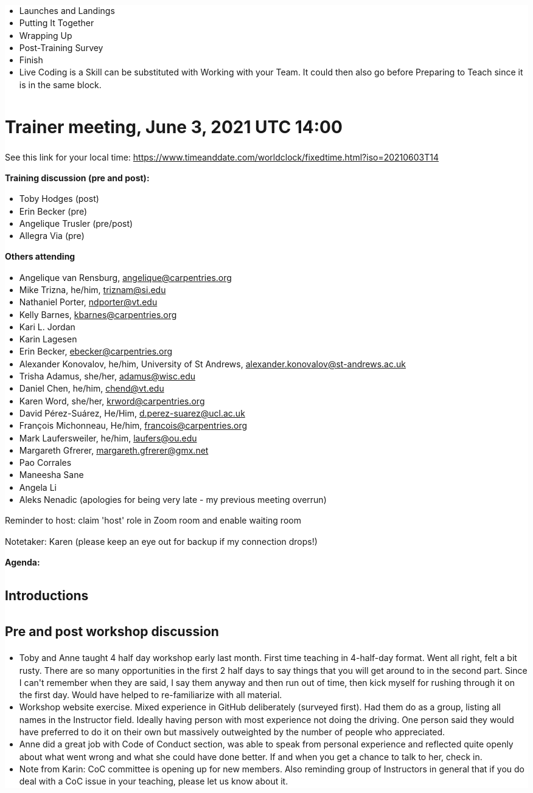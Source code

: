 - Launches and Landings
- Putting It Together
- Wrapping Up
- Post-Training Survey
- Finish
- Live Coding is a Skill can be substituted with Working with your Team. It could then also go before Preparing to Teach since it is in the same block.

# Trainer meeting, June 3, 2021  UTC 14:00
See this link for your local time: https://www.timeanddate.com/worldclock/fixedtime.html?iso=20210603T14

**Training discussion (pre and post):**
- Toby Hodges (post)
- Erin Becker (pre)
- Angelique Trusler (pre/post)
- Allegra Via (pre)

**Others attending**
- Angelique van Rensburg, angelique@carpentries.org
- Mike Trizna, he/him, triznam@si.edu
- Nathaniel Porter, ndporter@vt.edu
- Kelly Barnes, kbarnes@carpentries.org
- Kari L. Jordan
- Karin Lagesen
- Erin Becker, ebecker@carpentries.org
- Alexander Konovalov, he/him, University of St Andrews, alexander.konovalov@st-andrews.ac.uk
- Trisha Adamus, she/her, adamus@wisc.edu
- Daniel Chen, he/him, chend@vt.edu
- Karen Word, she/her, krword@carpentries.org
- David Pérez-Suárez, He/Him, d.perez-suarez@ucl.ac.uk
- François Michonneau, He/him, francois@carpentries.org
- Mark Laufersweiler, he/him, laufers@ou.edu
- Margareth Gfrerer, margareth.gfrerer@gmx.net
- Pao Corrales
- Maneesha Sane
- Angela Li
- Aleks Nenadic (apologies for being very late - my previous meeting overrun)

Reminder to host: claim 'host' role in Zoom room and enable waiting room

Notetaker: Karen (please keep an eye out for backup if my connection drops!)

**Agenda:**
## Introductions
## Pre and post workshop discussion
- Toby and Anne taught 4 half day workshop early last month. First time teaching in 4-half-day format. Went all right, felt a bit rusty. There are so many opportunities in the first 2 half days to say things that you will get around to in the second part. Since I can't remember when they are said, I say them anyway and then run out of time, then kick myself for rushing through it on the first day. Would have helped to re-familiarize with all material.
- Workshop website exercise. Mixed experience in GitHub deliberately (surveyed first). Had them do as a group, listing all names in the Instructor field. Ideally having person with most experience not doing the driving. One person said they would have preferred to do it on their own but massively outweighted by the number of people who appreciated.
- Anne did a great job with Code of Conduct section, was able to speak from personal experience and reflected quite openly about what went wrong and what she could have done better. If and when you get a chance to talk to her, check in.
- Note from Karin: CoC committee is opening up for new members. Also reminding group of Instructors in general that if you do deal with a CoC issue in your teaching, please let us know about it.